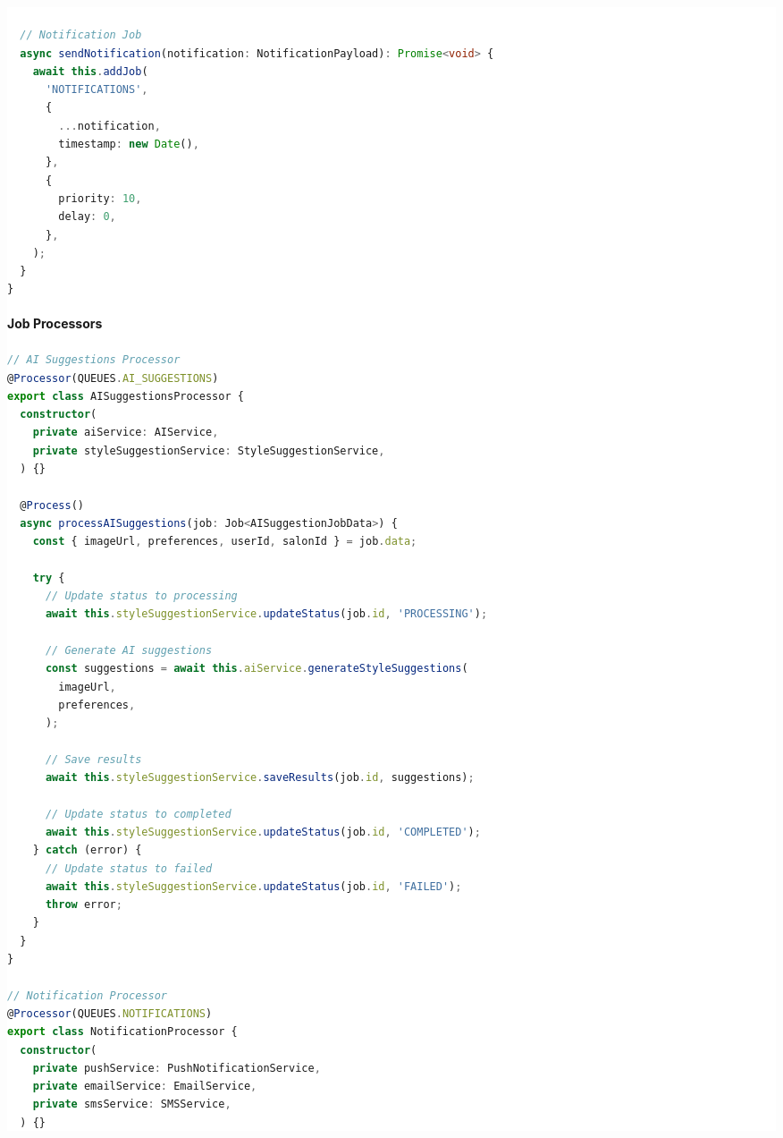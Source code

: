 ```typescript

  // Notification Job
  async sendNotification(notification: NotificationPayload): Promise<void> {
    await this.addJob(
      'NOTIFICATIONS',
      {
        ...notification,
        timestamp: new Date(),
      },
      {
        priority: 10,
        delay: 0,
      },
    );
  }
}
```

#### Job Processors

```typescript
// AI Suggestions Processor
@Processor(QUEUES.AI_SUGGESTIONS)
export class AISuggestionsProcessor {
  constructor(
    private aiService: AIService,
    private styleSuggestionService: StyleSuggestionService,
  ) {}

  @Process()
  async processAISuggestions(job: Job<AISuggestionJobData>) {
    const { imageUrl, preferences, userId, salonId } = job.data;

    try {
      // Update status to processing
      await this.styleSuggestionService.updateStatus(job.id, 'PROCESSING');

      // Generate AI suggestions
      const suggestions = await this.aiService.generateStyleSuggestions(
        imageUrl,
        preferences,
      );

      // Save results
      await this.styleSuggestionService.saveResults(job.id, suggestions);

      // Update status to completed
      await this.styleSuggestionService.updateStatus(job.id, 'COMPLETED');
    } catch (error) {
      // Update status to failed
      await this.styleSuggestionService.updateStatus(job.id, 'FAILED');
      throw error;
    }
  }
}

// Notification Processor
@Processor(QUEUES.NOTIFICATIONS)
export class NotificationProcessor {
  constructor(
    private pushService: PushNotificationService,
    private emailService: EmailService,
    private smsService: SMSService,
  ) {}
```